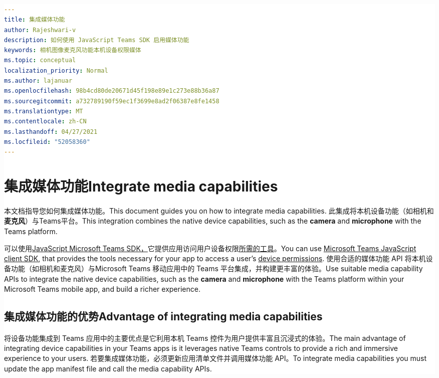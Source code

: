 ```yaml
---
title: 集成媒体功能
author: Rajeshwari-v
description: 如何使用 JavaScript Teams SDK 启用媒体功能
keywords: 相机图像麦克风功能本机设备权限媒体
ms.topic: conceptual
localization_priority: Normal
ms.author: lajanuar
ms.openlocfilehash: 98b4cd80de20671d45f198e89e1c273e88b36a87
ms.sourcegitcommit: a732789190f59ec1f3699e8ad2f06387e8fe1458
ms.translationtype: MT
ms.contentlocale: zh-CN
ms.lasthandoff: 04/27/2021
ms.locfileid: "52058360"
---
```

# <a name="integrate-media-capabilities"></a><span data-ttu-id="8b8b0-104">集成媒体功能</span><span class="sxs-lookup"><span data-stu-id="8b8b0-104">Integrate media capabilities</span></span> 

<span data-ttu-id="8b8b0-105">本文档指导您如何集成媒体功能。</span><span class="sxs-lookup"><span data-stu-id="8b8b0-105">This document guides you on how to integrate media capabilities.</span></span> <span data-ttu-id="8b8b0-106">此集成将本机设备功能（如相机和 **麦克风**）与Teams平台。</span><span class="sxs-lookup"><span data-stu-id="8b8b0-106">This integration combines the native device capabilities, such as the **camera** and **microphone** with the Teams platform.</span></span>  

<span data-ttu-id="8b8b0-107">可以使用[JavaScript Microsoft Teams SDK，](/javascript/api/overview/msteams-client?view=msteams-client-js-latest&preserve-view=true)它提供应用访问用户设备权限[所需的工具](native-device-permissions.md)。</span><span class="sxs-lookup"><span data-stu-id="8b8b0-107">You can use [Microsoft Teams JavaScript client SDK](/javascript/api/overview/msteams-client?view=msteams-client-js-latest&preserve-view=true), that provides the tools necessary for your app to access a user’s [device permissions](native-device-permissions.md).</span></span> <span data-ttu-id="8b8b0-108">使用合适的媒体功能 API 将本机设备功能（如相机和麦克风）与Microsoft Teams 移动应用中的 Teams 平台集成，并构建更丰富的体验。</span><span class="sxs-lookup"><span data-stu-id="8b8b0-108">Use suitable  media capability APIs to integrate the native device capabilities, such as the **camera** and **microphone** with the Teams platform within your Microsoft Teams mobile app, and build a richer experience.</span></span> 

## <a name="advantage-of-integrating-media-capabilities"></a><span data-ttu-id="8b8b0-109">集成媒体功能的优势</span><span class="sxs-lookup"><span data-stu-id="8b8b0-109">Advantage of integrating media capabilities</span></span>

<span data-ttu-id="8b8b0-110">将设备功能集成到 Teams 应用中的主要优点是它利用本机 Teams 控件为用户提供丰富且沉浸式的体验。</span><span class="sxs-lookup"><span data-stu-id="8b8b0-110">The main advantage of integrating device capabilities in your Teams apps is it leverages native Teams controls to provide a rich and immersive experience to your users.</span></span>
<span data-ttu-id="8b8b0-111">若要集成媒体功能，必须更新应用清单文件并调用媒体功能 API。</span><span class="sxs-lookup"><span data-stu-id="8b8b0-111">To integrate media capabilities you must update the app manifest file and call the media capability APIs.</span></span> 
